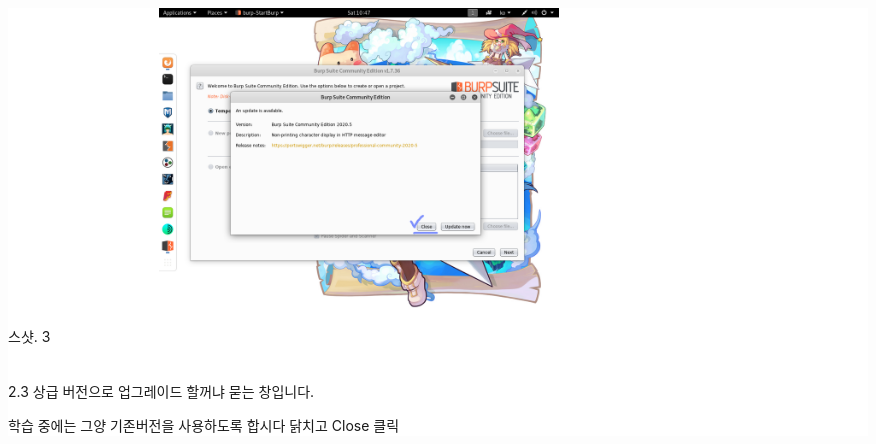 <img src="Art of Web Hacking/../../../Art%20of%20Web%20Hacking/Chapter4/004.png" width="702" height="300"> <br>
</div>스샷. 3<br><br>

2.3 상급 버전으로 업그레이드 할꺼냐 묻는 창입니다.

학습 중에는 그양 기존버전을 사용하도록 합시다 닭치고 Close 클릭


<div align="center" >